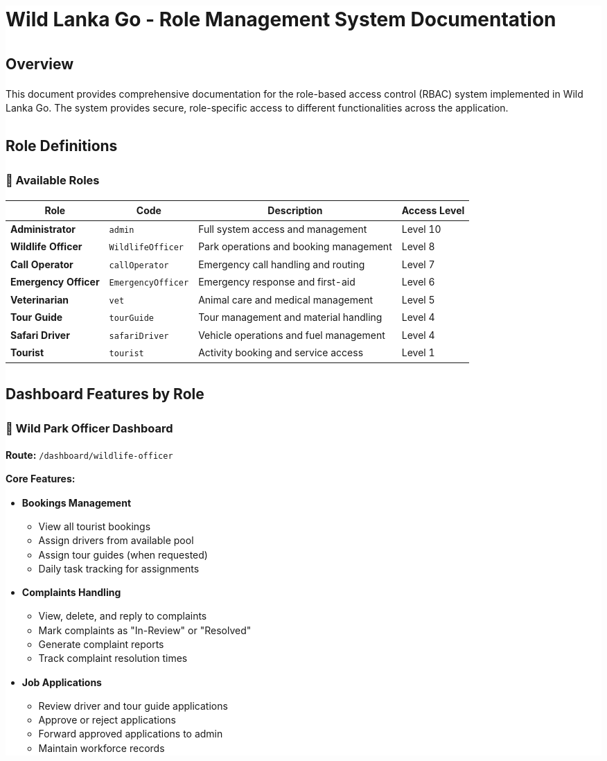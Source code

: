 # Wild Lanka Go - Role Management System Documentation

## Overview

This document provides comprehensive documentation for the role-based access control (RBAC) system implemented in Wild Lanka Go. The system provides secure, role-specific access to different functionalities across the application.

## Role Definitions

### 🔐 Available Roles

| Role | Code | Description | Access Level |
|------|------|-------------|--------------|
| **Administrator** | `admin` | Full system access and management | Level 10 |
| **Wildlife Officer** | `WildlifeOfficer` | Park operations and booking management | Level 8 |
| **Call Operator** | `callOperator` | Emergency call handling and routing | Level 7 |
| **Emergency Officer** | `EmergencyOfficer` | Emergency response and first-aid | Level 6 |
| **Veterinarian** | `vet` | Animal care and medical management | Level 5 |
| **Tour Guide** | `tourGuide` | Tour management and material handling | Level 4 |
| **Safari Driver** | `safariDriver` | Vehicle operations and fuel management | Level 4 |
| **Tourist** | `tourist` | Activity booking and service access | Level 1 |

## Dashboard Features by Role

### 🦁 Wild Park Officer Dashboard
**Route:** `/dashboard/wildlife-officer`

**Core Features:**
- **Bookings Management**
  - View all tourist bookings
  - Assign drivers from available pool
  - Assign tour guides (when requested)
  - Daily task tracking for assignments

- **Complaints Handling**
  - View, delete, and reply to complaints
  - Mark complaints as "In-Review" or "Resolved"
  - Generate complaint reports
  - Track complaint resolution times

- **Job Applications**
  - Review driver and tour guide applications
  - Approve or reject applications
  - Forward approved applications to admin
  - Maintain workforce records
